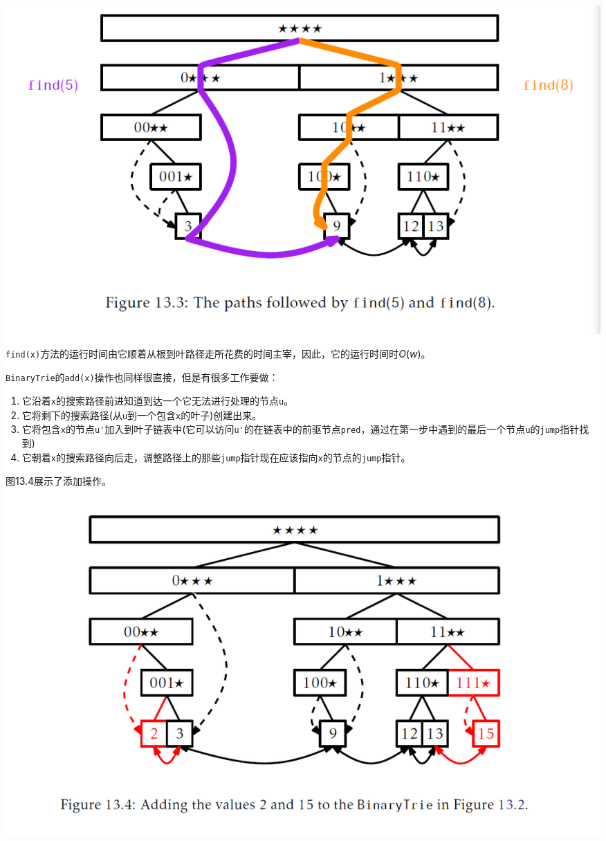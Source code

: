 ![figure13.3.png "find(5)和find(8)的路径"](figure13.3.png "find(5)和find(8)的路径")

`find(x)`方法的运行时间由它顺着从根到叶路径走所花费的时间主宰，因此，它的运行时间时$O(w)$。

`BinaryTrie`的`add(x)`操作也同样很直接，但是有很多工作要做：
1. 它沿着`x`的搜索路径前进知道到达一个它无法进行处理的节点`u`。
2. 它将剩下的搜索路径(从`u`到一个包含`x`的叶子)创建出来。
3. 它将包含`x`的节点`u'`加入到叶子链表中(它可以访问`u'`的在链表中的前驱节点`pred`，通过在第一步中遇到的最后一个节点`u`的`jump`指针找到)
4. 它朝着`x`的搜索路径向后走，调整路径上的那些`jump`指针现在应该指向`x`的节点的`jump`指针。

图13.4展示了添加操作。

![figure13.4.png "向图13.2中BinaryTrie添加元素2和15"](figure13.4.png "向图13.2中BinaryTrie添加元素2和15")
